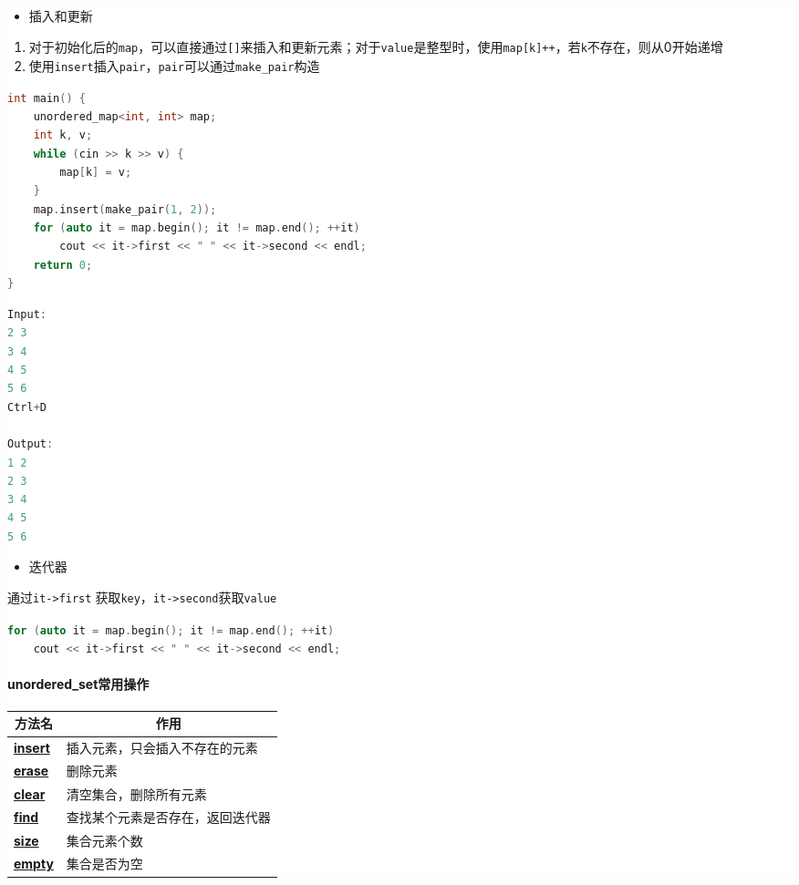 - 插入和更新

1. 对于初始化后的`map`，可以直接通过`[]`来插入和更新元素；对于`value`是整型时，使用`map[k]++`，若`k`不存在，则从0开始递增
2. 使用`insert`插入`pair`，`pair`可以通过`make_pair`构造

```C++
int main() {
    unordered_map<int, int> map;
    int k, v;
    while (cin >> k >> v) {
        map[k] = v;
    }
    map.insert(make_pair(1, 2));
    for (auto it = map.begin(); it != map.end(); ++it)
        cout << it->first << " " << it->second << endl;
    return 0;
}
```

```C++
Input:
2 3
3 4
4 5
5 6
Ctrl+D

Output:
1 2
2 3
3 4
4 5
5 6
```

- 迭代器

通过`it->first` 获取`key`，`it->second`获取`value`

```C++
for (auto it = map.begin(); it != map.end(); ++it)
    cout << it->first << " " << it->second << endl;
```

#### unordered_set常用操作

| 方法名                                                       | 作用                             |
| ------------------------------------------------------------ | -------------------------------- |
| [**insert**](http://www.cplusplus.com/reference/unordered_set/unordered_set/insert/) | 插入元素，只会插入不存在的元素   |
| [**erase**](http://www.cplusplus.com/reference/unordered_set/unordered_set/erase/) | 删除元素                         |
| [**clear**](http://www.cplusplus.com/reference/unordered_set/unordered_set/clear/) | 清空集合，删除所有元素           |
| [**find**](http://www.cplusplus.com/reference/unordered_set/unordered_set/find/) | 查找某个元素是否存在，返回迭代器 |
| [**size**](http://www.cplusplus.com/reference/unordered_set/unordered_set/size/) | 集合元素个数                     |
| [**empty**](http://www.cplusplus.com/reference/unordered_set/unordered_set/empty/) | 集合是否为空                     |
